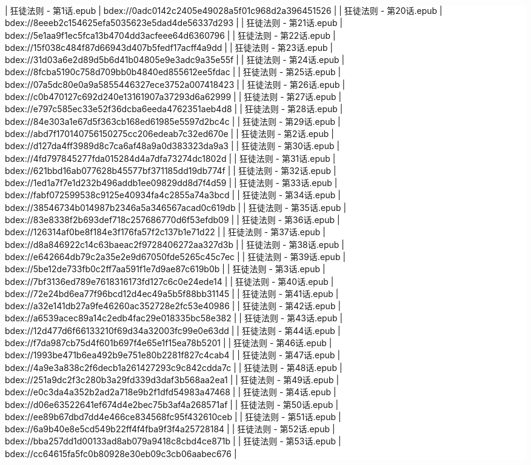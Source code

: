| 狂徒法则 - 第1话.epub | bdex://0adc0142c2405e49028a5f01c968d2a396451526 |
| 狂徒法则 - 第20话.epub | bdex://8eeeb2c154625efa5035623e5dad4de56337d293 |
| 狂徒法则 - 第21话.epub | bdex://5e1aa9f1ec5fca13b4704dd3acfeee64d6360796 |
| 狂徒法则 - 第22话.epub | bdex://15f038c484f87d66943d407b5fedf17acff4a9dd |
| 狂徒法则 - 第23话.epub | bdex://31d03a6e2d89d5b6d41b04805e9e3adc9a35e55f |
| 狂徒法则 - 第24话.epub | bdex://8fcba5190c758d709bb0b4840ed855612ee5fdac |
| 狂徒法则 - 第25话.epub | bdex://07a5dc80e0a9a5855446327ece3752a007418423 |
| 狂徒法则 - 第26话.epub | bdex://c0b470127c692d240e13161907a37293d6a62999 |
| 狂徒法则 - 第27话.epub | bdex://e797c585ec33e52f36dcba6eeda4762351aeb4d8 |
| 狂徒法则 - 第28话.epub | bdex://84e303a1e67d5f363cb168ed61985e5597d2bc4c |
| 狂徒法则 - 第29话.epub | bdex://abd7f170140756150275cc206edeab7c32ed670e |
| 狂徒法则 - 第2话.epub | bdex://d127da4ff3989d8c7ca6af48a9a0d383323da9a3 |
| 狂徒法则 - 第30话.epub | bdex://4fd797845277fda015284d4a7dfa73274dc1802d |
| 狂徒法则 - 第31话.epub | bdex://621bbd16ab077628b45577bf371185dd19db774f |
| 狂徒法则 - 第32话.epub | bdex://1ed1a7f7e1d232b496addb1ee09829dd8d7f4d59 |
| 狂徒法则 - 第33话.epub | bdex://fabf072599538c9125e40934fa4c2855a74a3bcd |
| 狂徒法则 - 第34话.epub | bdex://38546734b014987b2346a5a346567acad0c619db |
| 狂徒法则 - 第35话.epub | bdex://83e8338f2b693def718c257686770d6f53efdb09 |
| 狂徒法则 - 第36话.epub | bdex://126314af0be8f184e3f176fa57f2c137b1e71d22 |
| 狂徒法则 - 第37话.epub | bdex://d8a846922c14c63baeac2f9728406272aa327d3b |
| 狂徒法则 - 第38话.epub | bdex://e642664db79c2a35e2e9d67050fde5265c45c7ec |
| 狂徒法则 - 第39话.epub | bdex://5be12de733fb0c2ff7aa591f1e7d9ae87c619b0b |
| 狂徒法则 - 第3话.epub | bdex://7bf3136ed789e7618316173fd127c6c0e24ede14 |
| 狂徒法则 - 第40话.epub | bdex://72e24bd6ea77f96bcd12d4ec49a5b5f88bb31145 |
| 狂徒法则 - 第41话.epub | bdex://a32e141db27a9fe46260ac352728e2fc53e40986 |
| 狂徒法则 - 第42话.epub | bdex://a6539acec89a14c2edb4fac29e018335bc58e382 |
| 狂徒法则 - 第43话.epub | bdex://12d477d6f66133210f69d34a32003fc99e0e63dd |
| 狂徒法则 - 第44话.epub | bdex://f7da987cb75d4f601b697f4e65e1f15ea78b5201 |
| 狂徒法则 - 第46话.epub | bdex://1993be471b6ea492b9e751e80b2281f827c4cab4 |
| 狂徒法则 - 第47话.epub | bdex://4a9e3a838c2f6decb1a261427293c9c842cdda7c |
| 狂徒法则 - 第48话.epub | bdex://251a9dc2f3c280b3a29fd339d3daf3b568aa2ea1 |
| 狂徒法则 - 第49话.epub | bdex://e0c3da4a352b2ad2a718e9b2f1dfd54983a47468 |
| 狂徒法则 - 第4话.epub | bdex://d06e63522641ef674d4e2bec75b3af4a268571af |
| 狂徒法则 - 第50话.epub | bdex://ee89b67dbd7dd4e466ce834568fc95f432610ceb |
| 狂徒法则 - 第51话.epub | bdex://6a9b40e8e5cd549b22ff4f4fba9f3f4a25728184 |
| 狂徒法则 - 第52话.epub | bdex://bba257dd1d00133ad8ab079a9418c8cbd4ce871b |
| 狂徒法则 - 第53话.epub | bdex://cc64615fa5fc0b80928e30eb09c3cb06aabec676 |